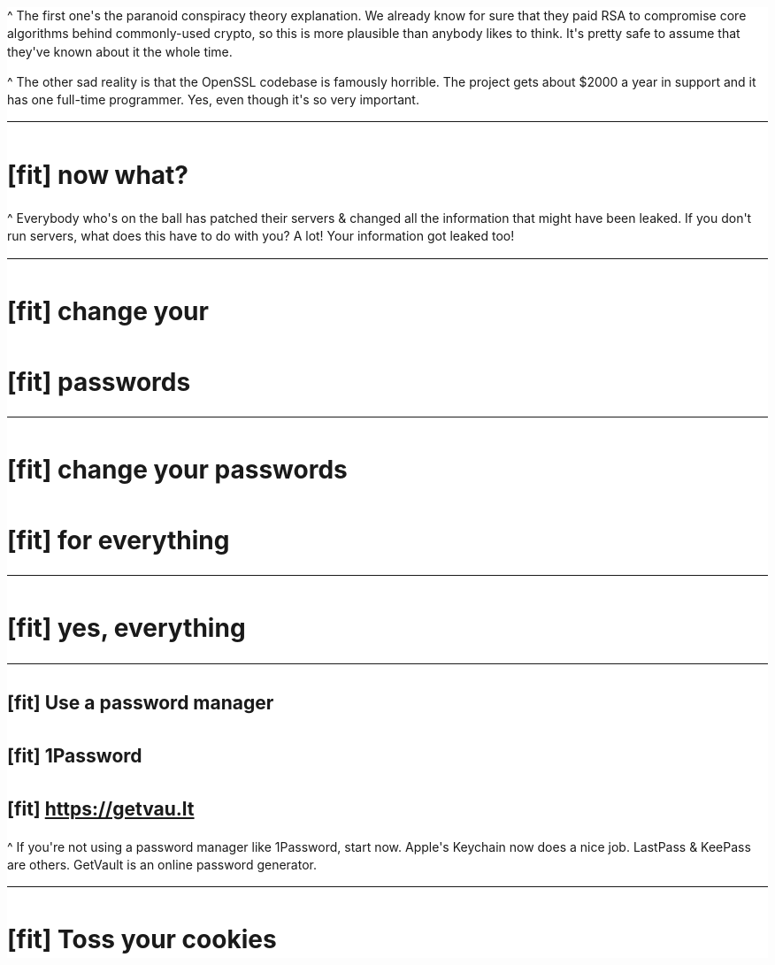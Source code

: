 ^ The first one's the paranoid conspiracy theory explanation. We already know for sure that they paid RSA to compromise core algorithms behind commonly-used crypto, so this is more plausible than anybody likes to think. It's pretty safe to assume that they've known about it the whole time.

^ The other sad reality is that the OpenSSL codebase is famously horrible. The project gets about $2000 a year in support and it has one full-time programmer. Yes, even though it's so very important.

---

# [fit] now what?

^ Everybody who's on the ball has patched their servers & changed all the information that might have been leaked. If you don't run servers, what does this have to do with you? A lot! Your information got leaked too!

---

# [fit] change your
# [fit] passwords

---

# [fit] change your passwords
# [fit] for everything

---

# [fit] yes, everything

---

## [fit] Use a password manager
## [fit] 1Password
## [fit] https://getvau.lt


^ If you're not using a password manager like 1Password, start now. Apple's Keychain now does a nice job. LastPass & KeePass are others. GetVault is an online password generator.

---

# [fit] Toss your cookies
